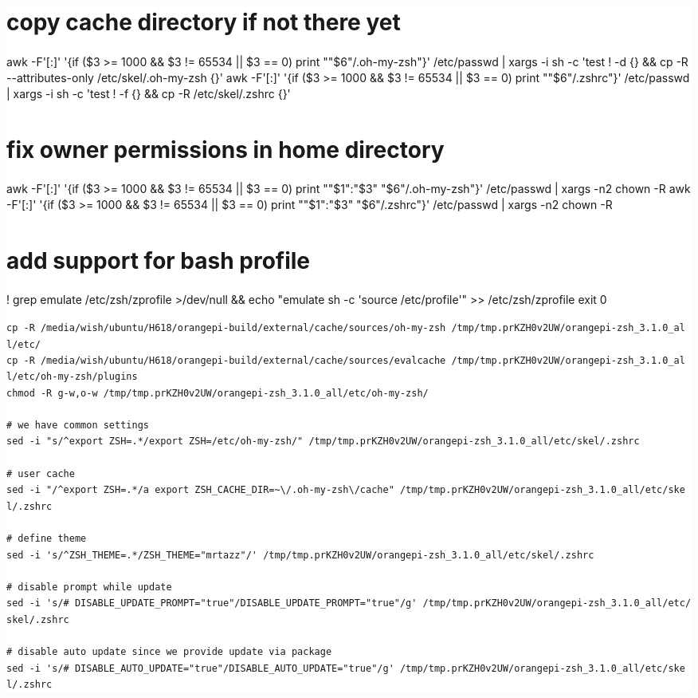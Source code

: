 # copy cache directory if not there yet
awk -F'[:]' '{if ($3 >= 1000 && $3 != 65534 || $3 == 0) print ""$6"/.oh-my-zsh"}' /etc/passwd | xargs -i sh -c 'test ! -d {} && cp -R --attributes-only /etc/skel/.oh-my-zsh {}'
awk -F'[:]' '{if ($3 >= 1000 && $3 != 65534 || $3 == 0) print ""$6"/.zshrc"}' /etc/passwd | xargs -i sh -c 'test ! -f {} && cp -R /etc/skel/.zshrc {}'

# fix owner permissions in home directory
awk -F'[:]' '{if ($3 >= 1000 && $3 != 65534 || $3 == 0) print ""$1":"$3" "$6"/.oh-my-zsh"}' /etc/passwd | xargs -n2 chown -R
awk -F'[:]' '{if ($3 >= 1000 && $3 != 65534 || $3 == 0) print ""$1":"$3" "$6"/.zshrc"}' /etc/passwd | xargs -n2 chown -R

# add support for bash profile
! grep emulate /etc/zsh/zprofile  >/dev/null && echo "emulate sh -c 'source /etc/profile'" >> /etc/zsh/zprofile
exit 0
```
```
	cp -R /media/wish/ubuntu/H618/orangepi-build/external/cache/sources/oh-my-zsh /tmp/tmp.prKZH0v2UW/orangepi-zsh_3.1.0_all/etc/
	cp -R /media/wish/ubuntu/H618/orangepi-build/external/cache/sources/evalcache /tmp/tmp.prKZH0v2UW/orangepi-zsh_3.1.0_all/etc/oh-my-zsh/plugins
	chmod -R g-w,o-w /tmp/tmp.prKZH0v2UW/orangepi-zsh_3.1.0_all/etc/oh-my-zsh/

	# we have common settings
	sed -i "s/^export ZSH=.*/export ZSH=/etc/oh-my-zsh/" /tmp/tmp.prKZH0v2UW/orangepi-zsh_3.1.0_all/etc/skel/.zshrc

	# user cache
	sed -i "/^export ZSH=.*/a export ZSH_CACHE_DIR=~\/.oh-my-zsh\/cache" /tmp/tmp.prKZH0v2UW/orangepi-zsh_3.1.0_all/etc/skel/.zshrc

	# define theme
	sed -i 's/^ZSH_THEME=.*/ZSH_THEME="mrtazz"/' /tmp/tmp.prKZH0v2UW/orangepi-zsh_3.1.0_all/etc/skel/.zshrc

	# disable prompt while update
	sed -i 's/# DISABLE_UPDATE_PROMPT="true"/DISABLE_UPDATE_PROMPT="true"/g' /tmp/tmp.prKZH0v2UW/orangepi-zsh_3.1.0_all/etc/skel/.zshrc

	# disable auto update since we provide update via package
	sed -i 's/# DISABLE_AUTO_UPDATE="true"/DISABLE_AUTO_UPDATE="true"/g' /tmp/tmp.prKZH0v2UW/orangepi-zsh_3.1.0_all/etc/skel/.zshrc
